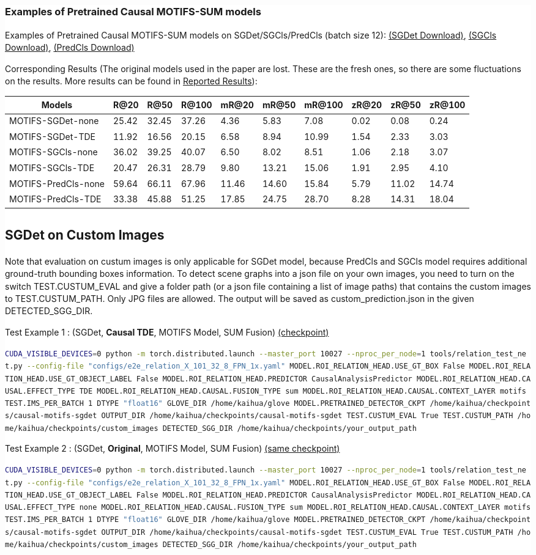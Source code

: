 ### Examples of Pretrained Causal MOTIFS-SUM models
Examples of Pretrained Causal MOTIFS-SUM models on SGDet/SGCls/PredCls (batch size 12): [(SGDet Download)](https://1drv.ms/u/s!AmRLLNf6bzcir9x7OYb6sKBlzoXuYA?e=s3Y602), [(SGCls Download)](https://1drv.ms/u/s!AmRLLNf6bzcir9xyuLO_I8TSZ6kfyQ?e=Y5686s), [(PredCls Download)](https://1drv.ms/u/s!AmRLLNf6bzcir9xx725wYjN7lytynA?e=0B65Ws)

Corresponding Results (The original models used in the paper are lost. These are the fresh ones, so there are some fluctuations on the results. More results can be found in [Reported Results](METRICS.md#reported-results)):

Models |  R@20 | R@50 | R@100 | mR@20 | mR@50 | mR@100 | zR@20 | zR@50 | zR@100
-- | -- | -- | -- | -- | -- | -- | -- | -- | -- 
MOTIFS-SGDet-none   | 25.42 | 32.45 | 37.26 | 4.36 | 5.83 | 7.08 | 0.02 | 0.08 | 0.24
MOTIFS-SGDet-TDE    | 11.92 | 16.56 | 20.15 | 6.58 | 8.94 | 10.99 | 1.54 | 2.33 | 3.03
MOTIFS-SGCls-none   | 36.02 | 39.25 | 40.07 | 6.50 | 8.02 | 8.51 | 1.06 | 2.18 | 3.07
MOTIFS-SGCls-TDE    | 20.47 | 26.31 | 28.79 | 9.80 | 13.21 | 15.06 | 1.91 | 2.95 | 4.10
MOTIFS-PredCls-none | 59.64 | 66.11 | 67.96 | 11.46 | 14.60 | 15.84 | 5.79 | 11.02 | 14.74
MOTIFS-PredCls-TDE  | 33.38 | 45.88 | 51.25 | 17.85 | 24.75 | 28.70 | 8.28 | 14.31 | 18.04

## SGDet on Custom Images
Note that evaluation on custum images is only applicable for SGDet model, because PredCls and SGCls model requires additional ground-truth bounding boxes information. To detect scene graphs into a json file on your own images, you need to turn on the switch TEST.CUSTUM_EVAL and give a folder path (or a json file containing a list of image paths) that contains the custom images to TEST.CUSTUM_PATH. Only JPG files are allowed. The output will be saved as custom_prediction.json in the given DETECTED_SGG_DIR.

Test Example 1 : (SGDet, **Causal TDE**, MOTIFS Model, SUM Fusion) [(checkpoint)](https://1drv.ms/u/s!AmRLLNf6bzcir9x7OYb6sKBlzoXuYA?e=s3Y602)
```bash
CUDA_VISIBLE_DEVICES=0 python -m torch.distributed.launch --master_port 10027 --nproc_per_node=1 tools/relation_test_net.py --config-file "configs/e2e_relation_X_101_32_8_FPN_1x.yaml" MODEL.ROI_RELATION_HEAD.USE_GT_BOX False MODEL.ROI_RELATION_HEAD.USE_GT_OBJECT_LABEL False MODEL.ROI_RELATION_HEAD.PREDICTOR CausalAnalysisPredictor MODEL.ROI_RELATION_HEAD.CAUSAL.EFFECT_TYPE TDE MODEL.ROI_RELATION_HEAD.CAUSAL.FUSION_TYPE sum MODEL.ROI_RELATION_HEAD.CAUSAL.CONTEXT_LAYER motifs TEST.IMS_PER_BATCH 1 DTYPE "float16" GLOVE_DIR /home/kaihua/glove MODEL.PRETRAINED_DETECTOR_CKPT /home/kaihua/checkpoints/causal-motifs-sgdet OUTPUT_DIR /home/kaihua/checkpoints/causal-motifs-sgdet TEST.CUSTUM_EVAL True TEST.CUSTUM_PATH /home/kaihua/checkpoints/custom_images DETECTED_SGG_DIR /home/kaihua/checkpoints/your_output_path
```

Test Example 2 : (SGDet, **Original**, MOTIFS Model, SUM Fusion) [(same checkpoint)](https://1drv.ms/u/s!AmRLLNf6bzcir9x7OYb6sKBlzoXuYA?e=s3Y602)
```bash
CUDA_VISIBLE_DEVICES=0 python -m torch.distributed.launch --master_port 10027 --nproc_per_node=1 tools/relation_test_net.py --config-file "configs/e2e_relation_X_101_32_8_FPN_1x.yaml" MODEL.ROI_RELATION_HEAD.USE_GT_BOX False MODEL.ROI_RELATION_HEAD.USE_GT_OBJECT_LABEL False MODEL.ROI_RELATION_HEAD.PREDICTOR CausalAnalysisPredictor MODEL.ROI_RELATION_HEAD.CAUSAL.EFFECT_TYPE none MODEL.ROI_RELATION_HEAD.CAUSAL.FUSION_TYPE sum MODEL.ROI_RELATION_HEAD.CAUSAL.CONTEXT_LAYER motifs TEST.IMS_PER_BATCH 1 DTYPE "float16" GLOVE_DIR /home/kaihua/glove MODEL.PRETRAINED_DETECTOR_CKPT /home/kaihua/checkpoints/causal-motifs-sgdet OUTPUT_DIR /home/kaihua/checkpoints/causal-motifs-sgdet TEST.CUSTUM_EVAL True TEST.CUSTUM_PATH /home/kaihua/checkpoints/custom_images DETECTED_SGG_DIR /home/kaihua/checkpoints/your_output_path
```
